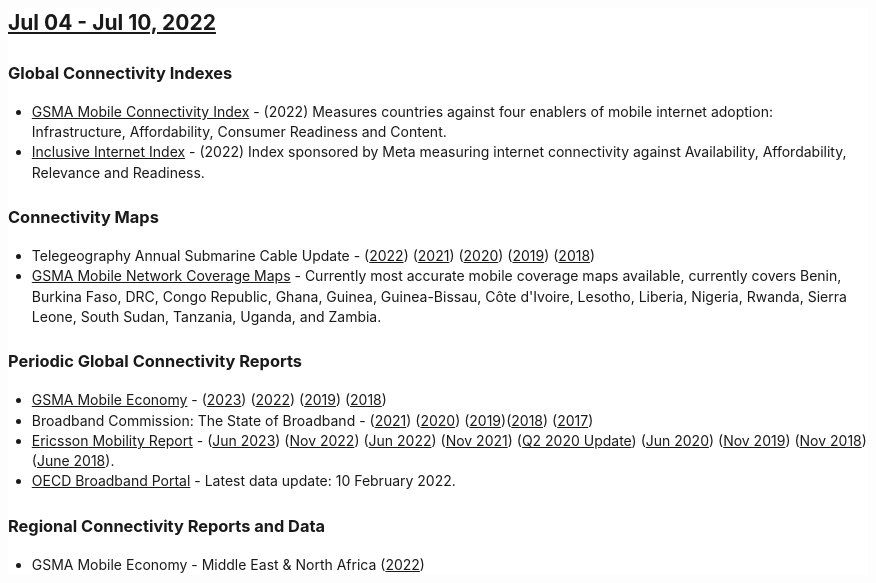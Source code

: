 ## [Jul 04 - Jul 10, 2022](/content/2022/27/README.md)

### Global Connectivity Indexes

*   [GSMA Mobile Connectivity Index](https://www.mobileconnectivityindex.com/) - (2022) Measures countries against four enablers of mobile internet adoption: Infrastructure, Affordability, Consumer Readiness and Content.
*   [Inclusive Internet Index](https://theinclusiveinternet.eiu.com/) - (2022) Index sponsored by Meta measuring internet connectivity against Availability, Affordability, Relevance and Readiness.

### Connectivity Maps

*   Telegeography Annual Submarine Cable Update - ([2022](http://submarine-cable-map-2022.telegeography.com/)) ([2021](http://submarine-cable-map-2021.telegeography.com/)) ([2020](http://submarine-cable-map-2020.telegeography.com/))  ([2019](http://submarine-cable-map-2019.telegeography.com/)) ([2018](http://submarine-cable-map-2018.telegeography.com/))
*   [GSMA Mobile Network Coverage Maps](https://www.mobilecoveragemaps.com) - Currently most accurate mobile coverage maps available, currently covers Benin, Burkina Faso, DRC, Congo Republic, Ghana, Guinea, Guinea-Bissau, Côte d'Ivoire, Lesotho, Liberia, Nigeria, Rwanda, Sierra Leone, South Sudan, Tanzania, Uganda, and Zambia.

### Periodic Global Connectivity Reports

*   [GSMA Mobile Economy](https://www.gsma.com/mobileeconomy/) - ([2023](https://www.gsma.com/mobileeconomy/wp-content/uploads/2023/03/270223-The-Mobile-Economy-2023.pdf)) ([2022](https://www.gsma.com/mobileeconomy/wp-content/uploads/2022/02/280222-The-Mobile-Economy-2022.pdf)) ([2019](https://manypossibilities.net/report-archives/GSMA_The_Mobile_Economy_2019.pdf)) ([2018](https://manypossibilities.net/report-archives/GSMA_The_Mobile_Economy_2018.pdf))
*   Broadband Commission: The State of Broadband - ([2021](https://broadbandcommission.org/publication/state-of-broadband-2021/)) ([2020](https://www.itu.int/dms_pub/itu-s/opb/pol/S-POL-BROADBAND.21-2020-PDF-E.pdf)) ([2019](https://www.broadbandcommission.org/Documents/StateofBroadband19.pdf))([2018](https://www.broadbandcommission.org/publications/Pages/SOB-2018.aspx))  ([2017](http://www.broadbandcommission.org/publications/Pages/SOB-2017.aspx))
*   [Ericsson Mobility Report](https://www.ericsson.com/en/mobility-report) - ([Jun 2023](https://www.ericsson.com/en/reports-and-papers/mobility-report/reports/june-2023)) ([Nov 2022](https://www.ericsson.com/4ae28d/assets/local/reports-papers/mobility-report/documents/2022/ericsson-mobility-report-november-2022.pdf)) ([Jun 2022](https://www.ericsson.com/49d3a0/assets/local/reports-papers/mobility-report/documents/2022/ericsson-mobility-report-june-2022.pdf)) ([Nov 2021](https://www.ericsson.com/assets/local/reports-papers/mobility-report/documents/2021/ericsson-mobility-report-november-2021.pdf)) ([Q2 2020 Update](https://www.ericsson.com/4a4e5d/assets/local/mobility-report/documents/2020/emr-q2-update-03092020.pdf)) ([Jun 2020](https://www.ericsson.com/49c840/assets/local/mobility-report/documents/2020/june2020-ericsson-mobility-report.pdf)) ([Nov 2019](https://www.ericsson.com/en/mobility-report/reports/november-2019)) ([Nov 2018](https://www.ericsson.com/assets/local/mobility-report/documents/2018/ericsson-mobility-report-november-2018.pdf)) ([June 2018](https://www.ericsson.com/assets/local/mobility-report/documents/2018/ericsson-mobility-report-june-2018.pdf)).
*   [OECD Broadband Portal](https://www.oecd.org/internet/broadband/broadband-statistics/) - Latest data update: 10 February 2022.

### Regional Connectivity Reports and Data

*   GSMA Mobile Economy - Middle East & North Africa ([2022](https://www.gsma.com/mobileeconomy/wp-content/uploads/2022/05/GSMA_MENA_ME2022_R_WebSingles.pdf))
